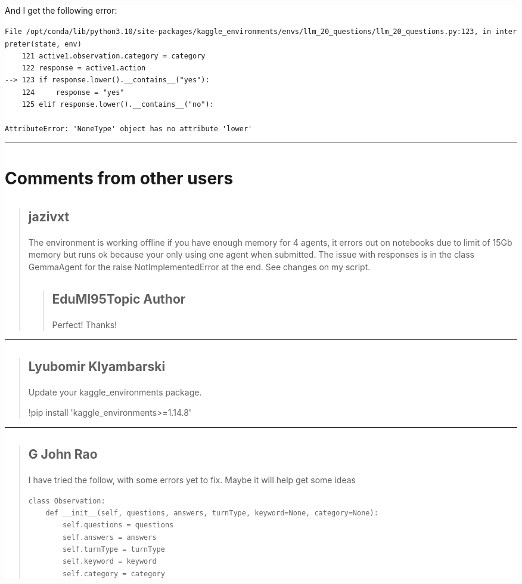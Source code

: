 And I get the following error:

```
File /opt/conda/lib/python3.10/site-packages/kaggle_environments/envs/llm_20_questions/llm_20_questions.py:123, in interpreter(state, env)
    121 active1.observation.category = category
    122 response = active1.action
--> 123 if response.lower().__contains__("yes"):
    124     response = "yes"
    125 elif response.lower().__contains__("no"):

AttributeError: 'NoneType' object has no attribute 'lower'

```



---

 # Comments from other users

> ## jazivxt
> 
> The environment is working offline if you have enough memory for 4 agents, it errors out on notebooks due to limit of 15Gb memory but runs ok because your only using one agent when submitted.  The issue with responses is in the class GemmaAgent for the raise NotImplementedError at the end.  See changes on my script.
> 
> 
> 
> > ## EduMI95Topic Author
> > 
> > Perfect! Thanks!
> > 
> > 
> > 


---

> ## Lyubomir Klyambarski
> 
> Update your kaggle_environments package.
> 
> !pip install 'kaggle_environments>=1.14.8'
> 
> 
> 


---

> ## G John Rao
> 
> I have tried the follow, with some errors yet to fix. Maybe it will help get some ideas
> 
> ```
> class Observation:
>     def __init__(self, questions, answers, turnType, keyword=None, category=None):
>         self.questions = questions
>         self.answers = answers
>         self.turnType = turnType
>         self.keyword = keyword
>         self.category = category
> 
> ```
> 